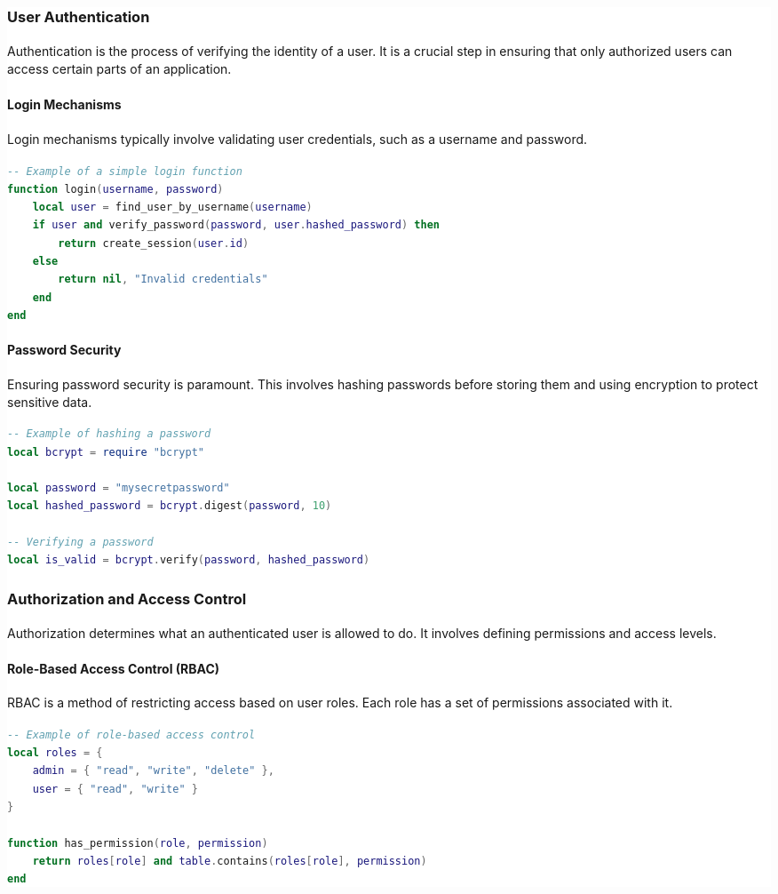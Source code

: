 ### User Authentication

Authentication is the process of verifying the identity of a user. It is a crucial step in ensuring that only authorized users can access certain parts of an application.

#### Login Mechanisms

Login mechanisms typically involve validating user credentials, such as a username and password.

```lua
-- Example of a simple login function
function login(username, password)
    local user = find_user_by_username(username)
    if user and verify_password(password, user.hashed_password) then
        return create_session(user.id)
    else
        return nil, "Invalid credentials"
    end
end
```

#### Password Security

Ensuring password security is paramount. This involves hashing passwords before storing them and using encryption to protect sensitive data.

```lua
-- Example of hashing a password
local bcrypt = require "bcrypt"

local password = "mysecretpassword"
local hashed_password = bcrypt.digest(password, 10)

-- Verifying a password
local is_valid = bcrypt.verify(password, hashed_password)
```

### Authorization and Access Control

Authorization determines what an authenticated user is allowed to do. It involves defining permissions and access levels.

#### Role-Based Access Control (RBAC)

RBAC is a method of restricting access based on user roles. Each role has a set of permissions associated with it.

```lua
-- Example of role-based access control
local roles = {
    admin = { "read", "write", "delete" },
    user = { "read", "write" }
}

function has_permission(role, permission)
    return roles[role] and table.contains(roles[role], permission)
end
```
